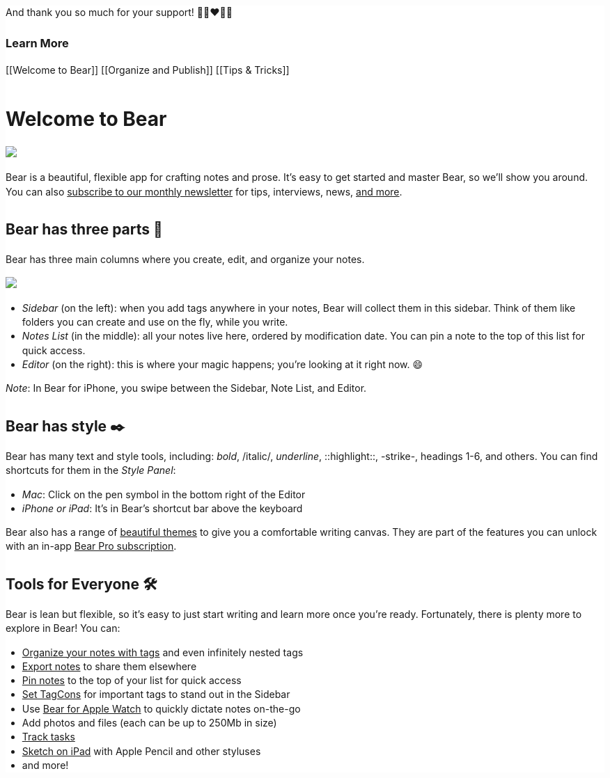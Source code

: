 And thank you so much for your support!
🐻🎉❤️📝😄

### Learn More
[[Welcome to Bear]]
[[Organize and Publish]]
[[Tips & Tricks]]



# Welcome to Bear
![]((Original%20Bear%20Welcome%20Notes)/Welcome@2x.jpg)

Bear is a beautiful, flexible app for crafting notes and prose. It’s easy to get started and master Bear, so we’ll show you around. You can also [subscribe to our monthly newsletter](http://eepurl.com/dvs38P) for tips, interviews, news, [and more](https://bear.app/faq/).

## Bear has three parts 🐻
Bear has three main columns where you create, edit, and organize your notes.

![]((Original%20Bear%20Welcome%20Notes)/Bear%203%20columns.png)


* *Sidebar* (on the left): when you add tags anywhere in your notes, Bear will collect them in this sidebar. Think of them like folders you can create and use on the fly, while you write.
* *Notes List* (in the middle): all your notes live here, ordered by modification date. You can pin a note to the top of this list for quick access.
* *Editor* (on the right): this is where your magic happens; you’re looking at it right now. 😄

*Note*: In Bear for iPhone, you swipe between the Sidebar, Note List, and Editor.

## Bear has style ✒️
Bear has many text and style tools, including: *bold*, /italic/, _underline_, ::highlight::, -strike-, headings 1-6, and others. You can find shortcuts for them in the *Style Panel*:

* *Mac*: Click on the pen symbol in the bottom right of the Editor
* *iPhone or iPad*: It’s in Bear’s shortcut bar above the keyboard

Bear also has a range of [beautiful themes](bear://x-callback-url/open-themes) to give you a comfortable writing canvas. They are part of the features you can unlock with an in-app [Bear Pro subscription](bear://x-callback-url/open-bear-pro).

## Tools for Everyone 🛠
Bear is lean but flexible, so it’s easy to just start writing and learn more once you’re ready. Fortunately, there is plenty more to explore in Bear! You can:

* [Organize your notes with tags](https://blog.bear-writer.com/organize-notes-with-tags-and-infinite-nested-tags-c42b02b2c0d7) and even infinitely nested tags
* [Export notes](https://blog.bear-writer.com/bear-tips-turn-your-notes-into-pdf-jpg-and-more-cb9d3c04a11f) to share them elsewhere
* [Pin notes](https://blog.bear-writer.com/bear-tips-pin-notes-to-the-top-to-stay-on-task-730d5d8a6dce) to the top of your list for quick access
* [Set TagCons](https://blog.bear-writer.com/bear-tips-make-your-important-tags-stand-out-with-tagcons-92dd8945e64c?source=collection_category---2------0----------------) for important tags to stand out in the Sidebar
* Use [Bear for Apple Watch](https://blog.bear-writer.com/bear-for-ios-gets-drag-and-drop-ier-arrives-on-apple-watch-aa9cf2ec43a3) to quickly dictate notes on-the-go
* Add photos and files (each can be up to 250Mb in size)
* [Track tasks](https://blog.bear-writer.com/bear-tips-check-your-task-progress-7d7df182e2d3)
* [Sketch on iPad](https://bear.app/faq/Attachments/Add%20Sketches%20to%20your%20notes/) with Apple Pencil and other styluses
* and more!
